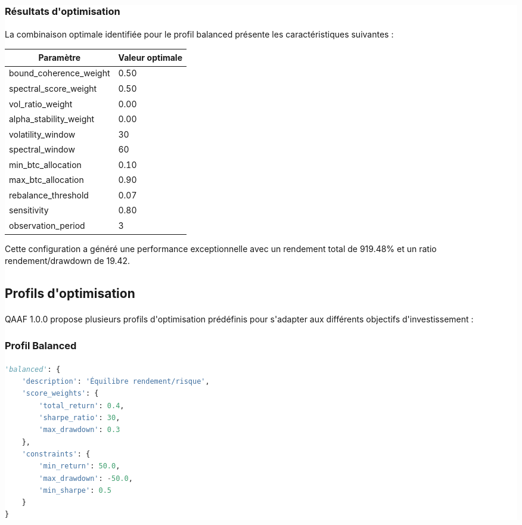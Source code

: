 ### Résultats d'optimisation

La combinaison optimale identifiée pour le profil balanced présente les caractéristiques suivantes :

| Paramètre | Valeur optimale |
|-----------|-----------------|
| bound_coherence_weight | 0.50 |
| spectral_score_weight | 0.50 |
| vol_ratio_weight | 0.00 |
| alpha_stability_weight | 0.00 |
| volatility_window | 30 |
| spectral_window | 60 |
| min_btc_allocation | 0.10 |
| max_btc_allocation | 0.90 |
| rebalance_threshold | 0.07 |
| sensitivity | 0.80 |
| observation_period | 3 |

Cette configuration a généré une performance exceptionnelle avec un rendement total de 919.48% et un ratio rendement/drawdown de 19.42.

## Profils d'optimisation

QAAF 1.0.0 propose plusieurs profils d'optimisation prédéfinis pour s'adapter aux différents objectifs d'investissement :

### Profil Balanced

```python
'balanced': {
    'description': 'Équilibre rendement/risque',
    'score_weights': {
        'total_return': 0.4,
        'sharpe_ratio': 30,
        'max_drawdown': 0.3
    },
    'constraints': {
        'min_return': 50.0,
        'max_drawdown': -50.0,
        'min_sharpe': 0.5
    }
}
```
